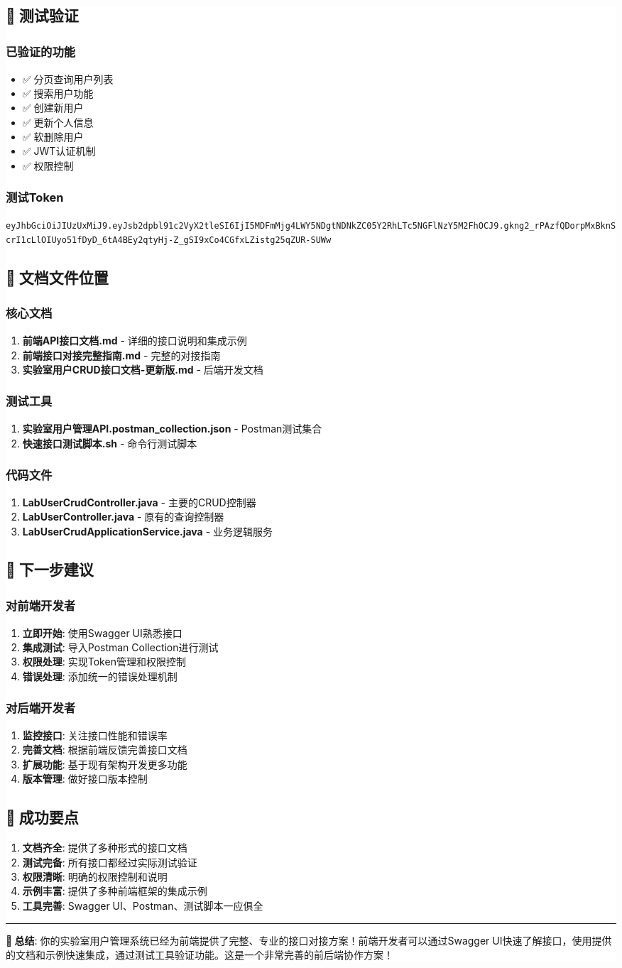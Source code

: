 ## 🧪 测试验证

### 已验证的功能
- ✅ 分页查询用户列表
- ✅ 搜索用户功能
- ✅ 创建新用户
- ✅ 更新个人信息
- ✅ 软删除用户
- ✅ JWT认证机制
- ✅ 权限控制

### 测试Token
```
eyJhbGciOiJIUzUxMiJ9.eyJsb2dpbl91c2VyX2tleSI6IjI5MDFmMjg4LWY5NDgtNDNkZC05Y2RhLTc5NGFlNzY5M2FhOCJ9.gkng2_rPAzfQDorpMxBknScrI1cLlOIUyo51fDyD_6tA4BEy2qtyHj-Z_gSI9xCo4CGfxLZistg25qZUR-SUWw
```

## 📁 文档文件位置

### 核心文档
1. **前端API接口文档.md** - 详细的接口说明和集成示例
2. **前端接口对接完整指南.md** - 完整的对接指南
3. **实验室用户CRUD接口文档-更新版.md** - 后端开发文档

### 测试工具
1. **实验室用户管理API.postman_collection.json** - Postman测试集合
2. **快速接口测试脚本.sh** - 命令行测试脚本

### 代码文件
1. **LabUserCrudController.java** - 主要的CRUD控制器
2. **LabUserController.java** - 原有的查询控制器
3. **LabUserCrudApplicationService.java** - 业务逻辑服务

## 🚀 下一步建议

### 对前端开发者
1. **立即开始**: 使用Swagger UI熟悉接口
2. **集成测试**: 导入Postman Collection进行测试
3. **权限处理**: 实现Token管理和权限控制
4. **错误处理**: 添加统一的错误处理机制

### 对后端开发者
1. **监控接口**: 关注接口性能和错误率
2. **完善文档**: 根据前端反馈完善接口文档
3. **扩展功能**: 基于现有架构开发更多功能
4. **版本管理**: 做好接口版本控制

## 🎯 成功要点

1. **文档齐全**: 提供了多种形式的接口文档
2. **测试完备**: 所有接口都经过实际测试验证
3. **权限清晰**: 明确的权限控制和说明
4. **示例丰富**: 提供了多种前端框架的集成示例
5. **工具完善**: Swagger UI、Postman、测试脚本一应俱全

---

**🎉 总结**: 你的实验室用户管理系统已经为前端提供了完整、专业的接口对接方案！前端开发者可以通过Swagger UI快速了解接口，使用提供的文档和示例快速集成，通过测试工具验证功能。这是一个非常完善的前后端协作方案！
